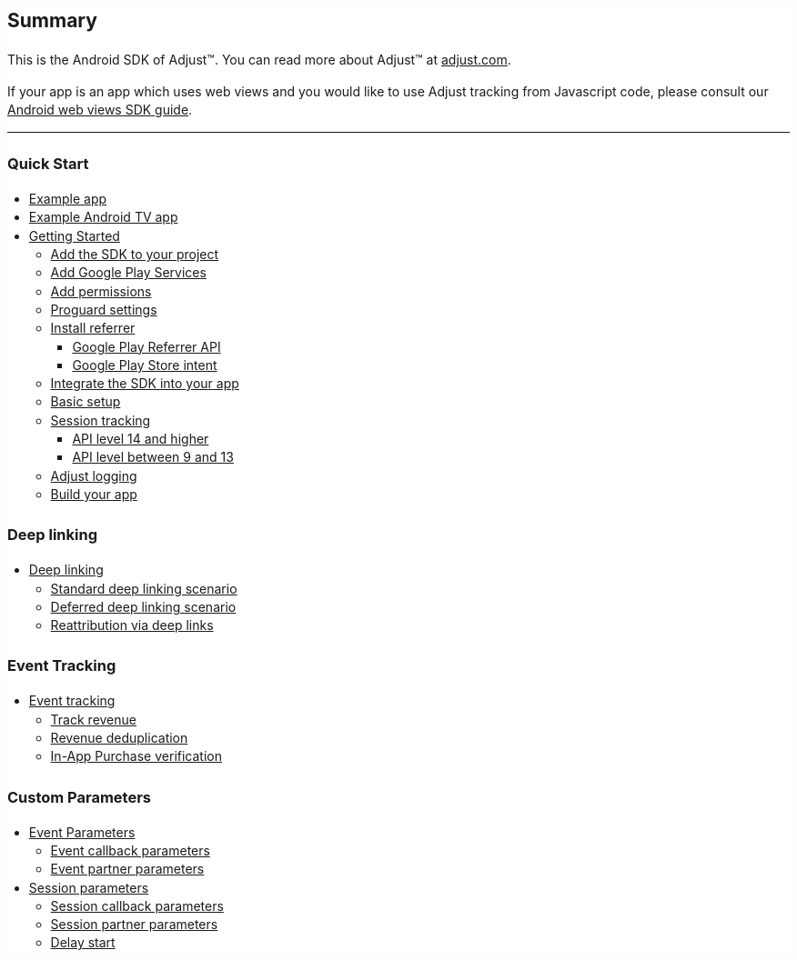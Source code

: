 ## Summary

This is the Android SDK of Adjust™. You can read more about Adjust™ at [adjust.com].

If your app is an app which uses web views and you would like to use Adjust tracking from Javascript code, please consult
our [Android web views SDK guide](doc/english/web_views.md).

---

### Quick Start

* [Example app](#example-app)
* [Example Android TV app](#example-app-tv)
* [Getting Started](#getting-started)
   * [Add the SDK to your project](#sdk-add)
   * [Add Google Play Services](#sdk-gps)
   * [Add permissions](#sdk-permissions)
   * [Proguard settings](#sdk-proguard)
   * [Install referrer](#install-referrer)
      * [Google Play Referrer API](#gpr-api)
      * [Google Play Store intent](#gps-intent)
   * [Integrate the SDK into your app](#sdk-integrate)
   * [Basic setup](#basic-setup)
   * [Session tracking](#session-tracking)
      * [API level 14 and higher](#session-tracking-api14)
      * [API level between 9 and 13](#session-tracking-api9)
   * [Adjust logging](#adjust-logging)
   * [Build your app](#build-the-app)
   
### Deep linking

   * [Deep linking](#deeplinking)
      * [Standard deep linking scenario](#deeplinking-standard)
      * [Deferred deep linking scenario](#deeplinking-deferred)
      * [Reattribution via deep links](#deeplinking-reattribution)
      
### Event Tracking

   * [Event tracking](#event-tracking)
      * [Track revenue](#revenue-tracking)
      * [Revenue deduplication](#revenue-deduplication)
      * [In-App Purchase verification](#iap-verification)
      
### Custom Parameters

   * [Event Parameters](#event-parameters)
     * [Event callback parameters](#callback-parameters)
     * [Event partner parameters](#partner-parameters)
   * [Session parameters](#session-parameters)
     * [Session callback parameters](#session-callback-parameters)
     * [Session partner parameters](#session-partner-parameters)
      * [Delay start](#delay-start)


[dashboard]:                      http://adjust.com
[adjust.com]:                     http://adjust.com
[maven]:                          http://maven.org
[example]:                        https://github.com/adjust/android_sdk/tree/master/Adjust/example
[example-tv]:                     https://github.com/adjust/android_sdk/tree/master/Adjust/example-tv
[releases]:                       https://github.com/adjust/adjust_android_sdk/releases
[referrer]:                       doc/english/referrer.md
[google_ad_id]:                   https://support.google.com/googleplay/android-developer/answer/6048248?hl=en
[event-tracking]:                 https://docs.adjust.com/en/event-tracking
[callbacks-guide]:                https://docs.adjust.com/en/callbacks
[new-referrer-api]:               https://developer.android.com/google/play/installreferrer/library.html
[application_name]:               http://developer.android.com/guide/topics/manifest/application-element.html#nm
[special-partners]:               https://docs.adjust.com/en/special-partners
[attribution-data]:               https://github.com/adjust/sdks/blob/master/doc/attribution-data.md
[android-dashboard]:              http://developer.android.com/about/dashboards/index.html
[currency-conversion]:            https://docs.adjust.com/en/event-tracking/#tracking-purchases-in-different-currencies
[android_application]:            http://developer.android.com/reference/android/app/Application.html
[android-launch-modes]:           https://developer.android.com/guide/topics/manifest/activity-element.html
[google_play_services]:           http://developer.android.com/google/play-services/setup.html
[activity_resume_pause]:          doc/activity_resume_pause.md
[reattribution-with-deeplinks]:   https://docs.adjust.com/en/deeplinking/#manually-appending-attribution-data-to-a-deep-link
[android-purchase-verification]:  https://github.com/adjust/android_purchase_sdk
[activity]:                     https://raw.github.com/adjust/sdks/master/Resources/android/v4/14_activity.png
[proguard]:                     https://raw.github.com/adjust/sdks/master/Resources/android/v4/08_proguard_new.png
[receiver]:                     https://raw.github.com/adjust/sdks/master/Resources/android/v4/09_receiver.png
[gradle_gps]:                   https://raw.github.com/adjust/sdks/master/Resources/android/v4/05_gradle_gps.png
[log_message]:                  https://raw.github.com/adjust/sdks/master/Resources/android/v4/15_log_message.png
[manifest_gps]:                 https://raw.github.com/adjust/sdks/master/Resources/android/v4/06_manifest_gps.png
[gradle_adjust]:                https://raw.github.com/adjust/sdks/master/Resources/android/v4/04_gradle_adjust.png
[import_module]:                https://raw.github.com/adjust/sdks/master/Resources/android/v4/01_import_module.png
[select_module]:                https://raw.github.com/adjust/sdks/master/Resources/android/v4/02_select_module.png
[imported_module]:              https://raw.github.com/adjust/sdks/master/Resources/android/v4/03_imported_module.png
[application_class]:            https://raw.github.com/adjust/sdks/master/Resources/android/v4/11_application_class.png
[application_config]:           https://raw.github.com/adjust/sdks/master/Resources/android/v4/13_application_config.png
[manifest_permissions]:         https://raw.github.com/adjust/sdks/master/Resources/android/v4/07_manifest_permissions.png
[manifest_application]:         https://raw.github.com/adjust/sdks/master/Resources/android/v4/12_manifest_application.png
[activity_lifecycle_class]:     https://raw.github.com/adjust/sdks/master/Resources/android/v4/16_activity_lifecycle_class.png
[activity_lifecycle_methods]:   https://raw.github.com/adjust/sdks/master/Resources/android/v4/17_activity_lifecycle_methods.png
[activity_lifecycle_register]:  https://raw.github.com/adjust/sdks/master/Resources/android/v4/18_activity_lifecycle_register.png